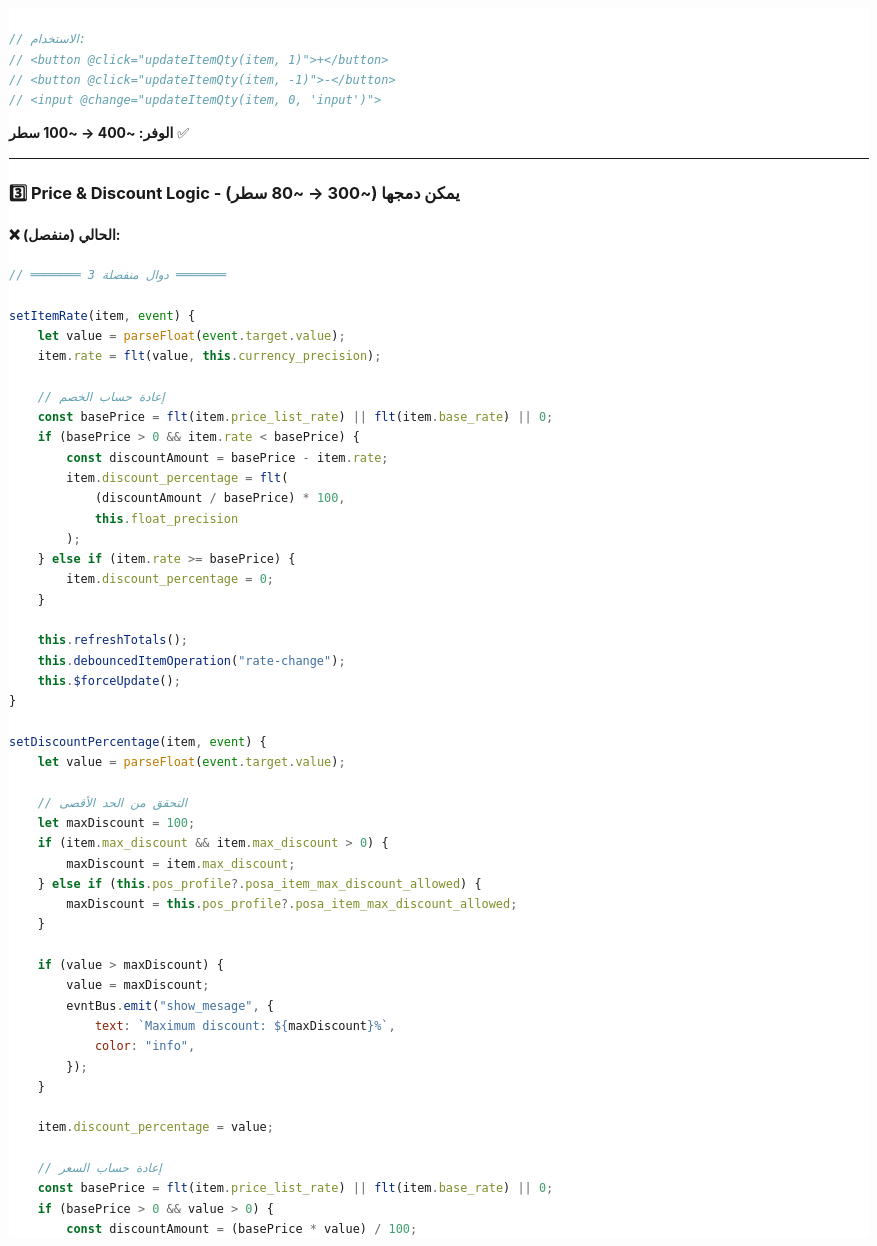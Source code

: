 ```javascript

// الاستخدام:
// <button @click="updateItemQty(item, 1)">+</button>
// <button @click="updateItemQty(item, -1)">-</button>
// <input @change="updateItemQty(item, 0, 'input')">
```

**الوفر: ~400 → ~100 سطر** ✅

---

### 3️⃣ **Price & Discount Logic - يمكن دمجها** (~300 → ~80 سطر)

#### ❌ الحالي (منفصل):
```javascript
// ═══════ 3 دوال منفصلة ═══════

setItemRate(item, event) {
    let value = parseFloat(event.target.value);
    item.rate = flt(value, this.currency_precision);
    
    // إعادة حساب الخصم
    const basePrice = flt(item.price_list_rate) || flt(item.base_rate) || 0;
    if (basePrice > 0 && item.rate < basePrice) {
        const discountAmount = basePrice - item.rate;
        item.discount_percentage = flt(
            (discountAmount / basePrice) * 100,
            this.float_precision
        );
    } else if (item.rate >= basePrice) {
        item.discount_percentage = 0;
    }
    
    this.refreshTotals();
    this.debouncedItemOperation("rate-change");
    this.$forceUpdate();
}

setDiscountPercentage(item, event) {
    let value = parseFloat(event.target.value);
    
    // التحقق من الحد الأقصى
    let maxDiscount = 100;
    if (item.max_discount && item.max_discount > 0) {
        maxDiscount = item.max_discount;
    } else if (this.pos_profile?.posa_item_max_discount_allowed) {
        maxDiscount = this.pos_profile?.posa_item_max_discount_allowed;
    }
    
    if (value > maxDiscount) {
        value = maxDiscount;
        evntBus.emit("show_mesage", {
            text: `Maximum discount: ${maxDiscount}%`,
            color: "info",
        });
    }
    
    item.discount_percentage = value;
    
    // إعادة حساب السعر
    const basePrice = flt(item.price_list_rate) || flt(item.base_rate) || 0;
    if (basePrice > 0 && value > 0) {
        const discountAmount = (basePrice * value) / 100;
```